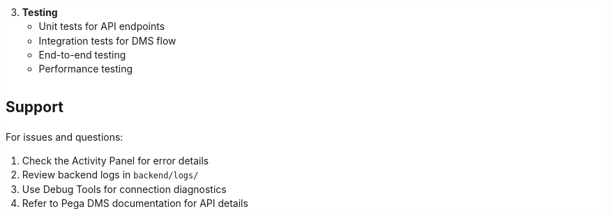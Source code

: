 3. **Testing**
   - Unit tests for API endpoints
   - Integration tests for DMS flow
   - End-to-end testing
   - Performance testing

## Support

For issues and questions:
1. Check the Activity Panel for error details
2. Review backend logs in `backend/logs/`
3. Use Debug Tools for connection diagnostics
4. Refer to Pega DMS documentation for API details